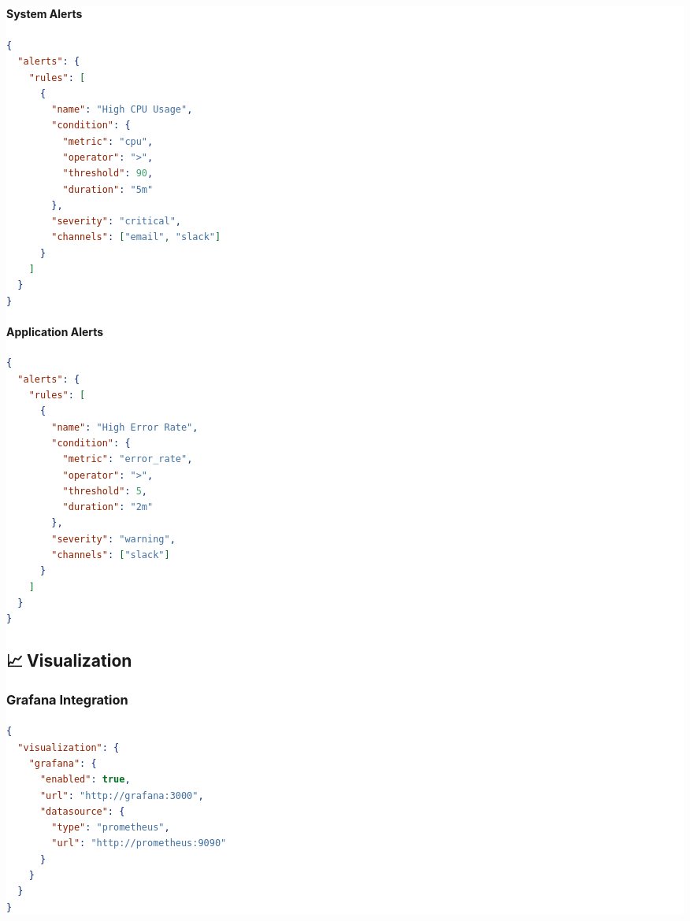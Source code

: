 #### System Alerts
```json
{
  "alerts": {
    "rules": [
      {
        "name": "High CPU Usage",
        "condition": {
          "metric": "cpu",
          "operator": ">",
          "threshold": 90,
          "duration": "5m"
        },
        "severity": "critical",
        "channels": ["email", "slack"]
      }
    ]
  }
}
```

#### Application Alerts
```json
{
  "alerts": {
    "rules": [
      {
        "name": "High Error Rate",
        "condition": {
          "metric": "error_rate",
          "operator": ">",
          "threshold": 5,
          "duration": "2m"
        },
        "severity": "warning",
        "channels": ["slack"]
      }
    ]
  }
}
```

## 📈 Visualization

### Grafana Integration
```json
{
  "visualization": {
    "grafana": {
      "enabled": true,
      "url": "http://grafana:3000",
      "datasource": {
        "type": "prometheus",
        "url": "http://prometheus:9090"
      }
    }
  }
}
```
